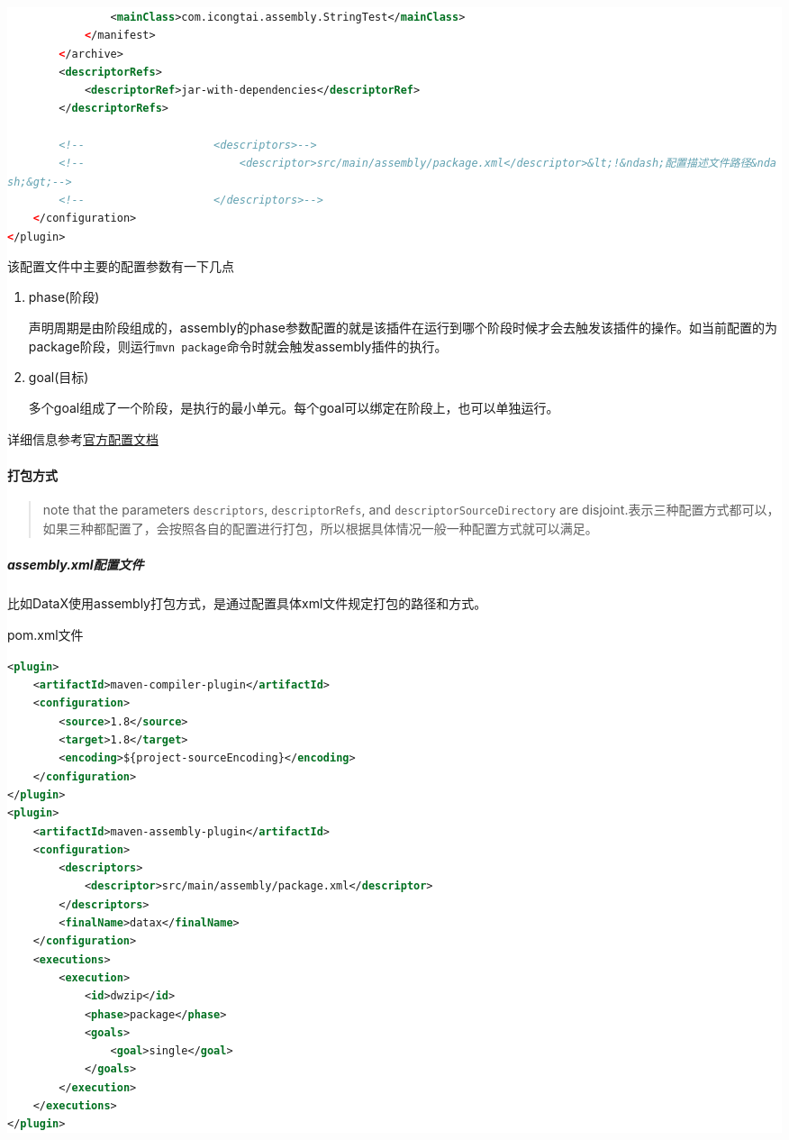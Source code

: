 ```xml
                <mainClass>com.icongtai.assembly.StringTest</mainClass>
            </manifest>
        </archive>
        <descriptorRefs>
            <descriptorRef>jar-with-dependencies</descriptorRef>
        </descriptorRefs>

        <!--                    <descriptors>-->
        <!--                        <descriptor>src/main/assembly/package.xml</descriptor>&lt;!&ndash;配置描述文件路径&ndash;&gt;-->
        <!--                    </descriptors>-->
    </configuration>
</plugin>
```

该配置文件中主要的配置参数有一下几点

1. phase(阶段)

   声明周期是由阶段组成的，assembly的phase参数配置的就是该插件在运行到哪个阶段时候才会去触发该插件的操作。如当前配置的为package阶段，则运行`mvn package`命令时就会触发assembly插件的执行。

2. goal(目标)

   多个goal组成了一个阶段，是执行的最小单元。每个goal可以绑定在阶段上，也可以单独运行。

详细信息参考[官方配置文档](https://maven.apache.org/plugins/maven-assembly-plugin/single-mojo.html)

#### 打包方式

> note that the parameters `descriptors`, `descriptorRefs`, and `descriptorSourceDirectory` are disjoint.表示三种配置方式都可以，如果三种都配置了，会按照各自的配置进行打包，所以根据具体情况一般一种配置方式就可以满足。

##### assembly.xml配置文件

比如DataX使用assembly打包方式，是通过配置具体xml文件规定打包的路径和方式。

pom.xml文件

```xml
<plugin>
    <artifactId>maven-compiler-plugin</artifactId>
    <configuration>
        <source>1.8</source>
        <target>1.8</target>
        <encoding>${project-sourceEncoding}</encoding>
    </configuration>
</plugin>
<plugin>
    <artifactId>maven-assembly-plugin</artifactId>
    <configuration>
        <descriptors>
            <descriptor>src/main/assembly/package.xml</descriptor>
        </descriptors>
        <finalName>datax</finalName>
    </configuration>
    <executions>
        <execution>
            <id>dwzip</id>
            <phase>package</phase>
            <goals>
                <goal>single</goal>
            </goals>
        </execution>
    </executions>
</plugin>
```
